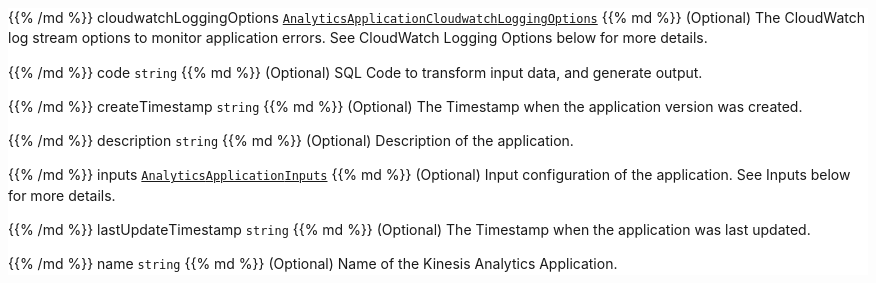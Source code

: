 {{% /md %}}</td>
        </tr>
        <tr>
            <td class="align-top">cloudwatch<wbr>Logging<wbr>Options</td>
            <td class="align-top"><code><a href="#analyticsapplicationcloudwatchloggingoptions">Analytics<wbr>Application<wbr>Cloudwatch<wbr>Logging<wbr>Options</a></code></td>
            <td class="align-top">{{% md %}}
(Optional) The CloudWatch log stream options to monitor application errors.
See CloudWatch Logging Options below for more details.

{{% /md %}}</td>
        </tr>
        <tr>
            <td class="align-top">code</td>
            <td class="align-top"><code>string</code></td>
            <td class="align-top">{{% md %}}
(Optional) SQL Code to transform input data, and generate output.

{{% /md %}}</td>
        </tr>
        <tr>
            <td class="align-top">create<wbr>Timestamp</td>
            <td class="align-top"><code>string</code></td>
            <td class="align-top">{{% md %}}
(Optional) The Timestamp when the application version was created.

{{% /md %}}</td>
        </tr>
        <tr>
            <td class="align-top">description</td>
            <td class="align-top"><code>string</code></td>
            <td class="align-top">{{% md %}}
(Optional) Description of the application.

{{% /md %}}</td>
        </tr>
        <tr>
            <td class="align-top">inputs</td>
            <td class="align-top"><code><a href="#analyticsapplicationinputs">Analytics<wbr>Application<wbr>Inputs</a></code></td>
            <td class="align-top">{{% md %}}
(Optional) Input configuration of the application. See Inputs below for more details.

{{% /md %}}</td>
        </tr>
        <tr>
            <td class="align-top">last<wbr>Update<wbr>Timestamp</td>
            <td class="align-top"><code>string</code></td>
            <td class="align-top">{{% md %}}
(Optional) The Timestamp when the application was last updated.

{{% /md %}}</td>
        </tr>
        <tr>
            <td class="align-top">name</td>
            <td class="align-top"><code>string</code></td>
            <td class="align-top">{{% md %}}
(Optional) Name of the Kinesis Analytics Application.
